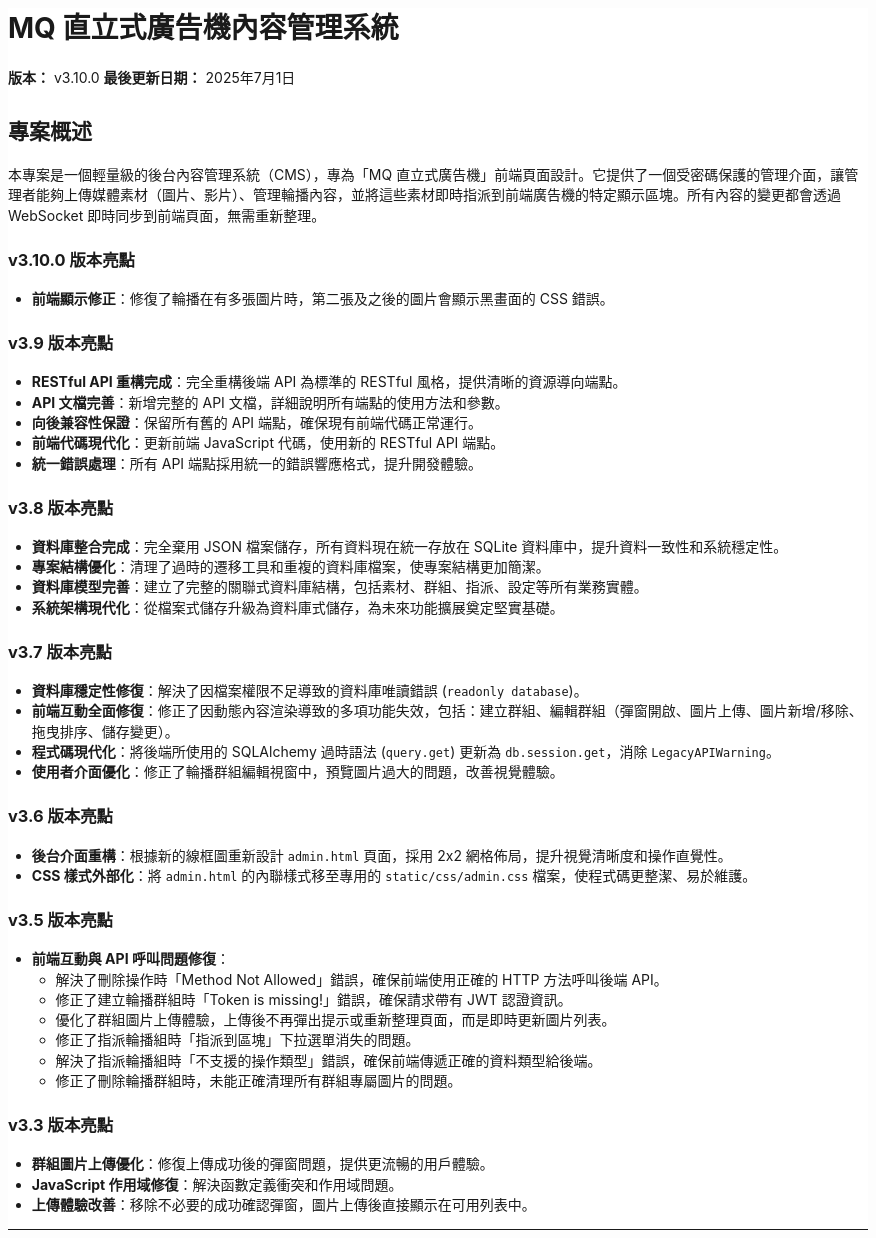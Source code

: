 # MQ 直立式廣告機內容管理系統

**版本：** v3.10.0
**最後更新日期：** 2025年7月1日

## 專案概述

本專案是一個輕量級的後台內容管理系統（CMS），專為「MQ 直立式廣告機」前端頁面設計。它提供了一個受密碼保護的管理介面，讓管理者能夠上傳媒體素材（圖片、影片）、管理輪播內容，並將這些素材即時指派到前端廣告機的特定顯示區塊。所有內容的變更都會透過 WebSocket 即時同步到前端頁面，無需重新整理。

### v3.10.0 版本亮點
- **前端顯示修正**：修復了輪播在有多張圖片時，第二張及之後的圖片會顯示黑畫面的 CSS 錯誤。

### v3.9 版本亮點
- **RESTful API 重構完成**：完全重構後端 API 為標準的 RESTful 風格，提供清晰的資源導向端點。
- **API 文檔完善**：新增完整的 API 文檔，詳細說明所有端點的使用方法和參數。
- **向後兼容性保證**：保留所有舊的 API 端點，確保現有前端代碼正常運行。
- **前端代碼現代化**：更新前端 JavaScript 代碼，使用新的 RESTful API 端點。
- **統一錯誤處理**：所有 API 端點採用統一的錯誤響應格式，提升開發體驗。

### v3.8 版本亮點
- **資料庫整合完成**：完全棄用 JSON 檔案儲存，所有資料現在統一存放在 SQLite 資料庫中，提升資料一致性和系統穩定性。
- **專案結構優化**：清理了過時的遷移工具和重複的資料庫檔案，使專案結構更加簡潔。
- **資料庫模型完善**：建立了完整的關聯式資料庫結構，包括素材、群組、指派、設定等所有業務實體。
- **系統架構現代化**：從檔案式儲存升級為資料庫式儲存，為未來功能擴展奠定堅實基礎。

### v3.7 版本亮點
- **資料庫穩定性修復**：解決了因檔案權限不足導致的資料庫唯讀錯誤 (`readonly database`)。
- **前端互動全面修復**：修正了因動態內容渲染導致的多項功能失效，包括：建立群組、編輯群組（彈窗開啟、圖片上傳、圖片新增/移除、拖曳排序、儲存變更）。
- **程式碼現代化**：將後端所使用的 SQLAlchemy 過時語法 (`query.get`) 更新為 `db.session.get`，消除 `LegacyAPIWarning`。
- **使用者介面優化**：修正了輪播群組編輯視窗中，預覽圖片過大的問題，改善視覺體驗。

### v3.6 版本亮點
- **後台介面重構**：根據新的線框圖重新設計 `admin.html` 頁面，採用 2x2 網格佈局，提升視覺清晰度和操作直覺性。
- **CSS 樣式外部化**：將 `admin.html` 的內聯樣式移至專用的 `static/css/admin.css` 檔案，使程式碼更整潔、易於維護。

### v3.5 版本亮點
- **前端互動與 API 呼叫問題修復**：
    - 解決了刪除操作時「Method Not Allowed」錯誤，確保前端使用正確的 HTTP 方法呼叫後端 API。
    - 修正了建立輪播群組時「Token is missing!」錯誤，確保請求帶有 JWT 認證資訊。
    - 優化了群組圖片上傳體驗，上傳後不再彈出提示或重新整理頁面，而是即時更新圖片列表。
    - 修正了指派輪播組時「指派到區塊」下拉選單消失的問題。
    - 解決了指派輪播組時「不支援的操作類型」錯誤，確保前端傳遞正確的資料類型給後端。
    - 修正了刪除輪播群組時，未能正確清理所有群組專屬圖片的問題。

### v3.3 版本亮點
- **群組圖片上傳優化**：修復上傳成功後的彈窗問題，提供更流暢的用戶體驗。
- **JavaScript 作用域修復**：解決函數定義衝突和作用域問題。
- **上傳體驗改善**：移除不必要的成功確認彈窗，圖片上傳後直接顯示在可用列表中。

---